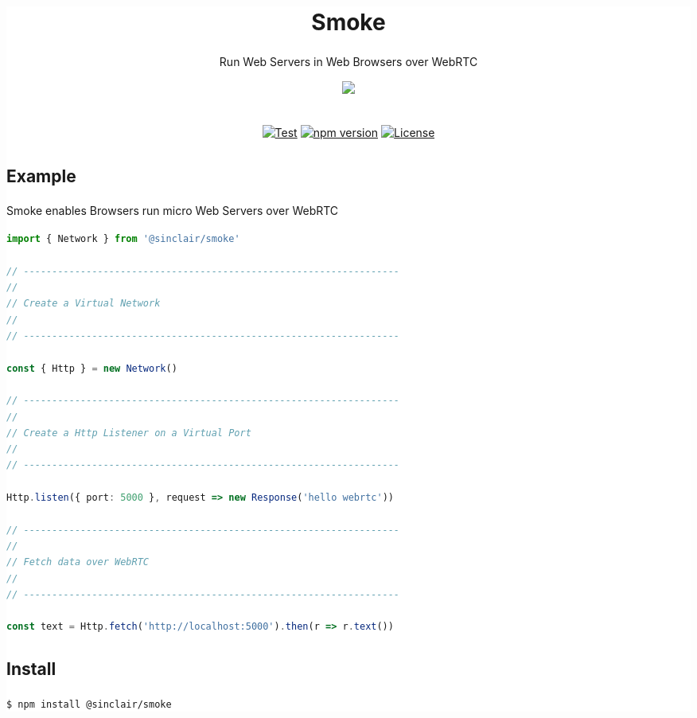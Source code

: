 <div align='center'>

<h1>Smoke</h1>

<p>Run Web Servers in Web Browsers over WebRTC</p>

<img src="https://github.com/sinclairzx81/smoke/blob/master/smoke.png?raw=true" />

<br />
<br />

[![Test](https://github.com/sinclairzx81/smoke/actions/workflows/test.yml/badge.svg)](https://github.com/sinclairzx81/smoke/actions/workflows/test.yml) [![npm version](https://badge.fury.io/js/%40sinclair%2Fsmoke.svg)](https://badge.fury.io/js/%40sinclair%2Fsmoke) [![License](https://img.shields.io/badge/License-MIT-yellow.svg)](https://opensource.org/licenses/MIT)

</div>

## Example

Smoke enables Browsers run micro Web Servers over WebRTC

```typescript
import { Network } from '@sinclair/smoke'

// ------------------------------------------------------------------
//
// Create a Virtual Network
//
// ------------------------------------------------------------------

const { Http } = new Network()

// ------------------------------------------------------------------
//
// Create a Http Listener on a Virtual Port
//
// ------------------------------------------------------------------

Http.listen({ port: 5000 }, request => new Response('hello webrtc'))

// ------------------------------------------------------------------
//
// Fetch data over WebRTC
//
// ------------------------------------------------------------------

const text = Http.fetch('http://localhost:5000').then(r => r.text())
```

## Install

```bash
$ npm install @sinclair/smoke
```
